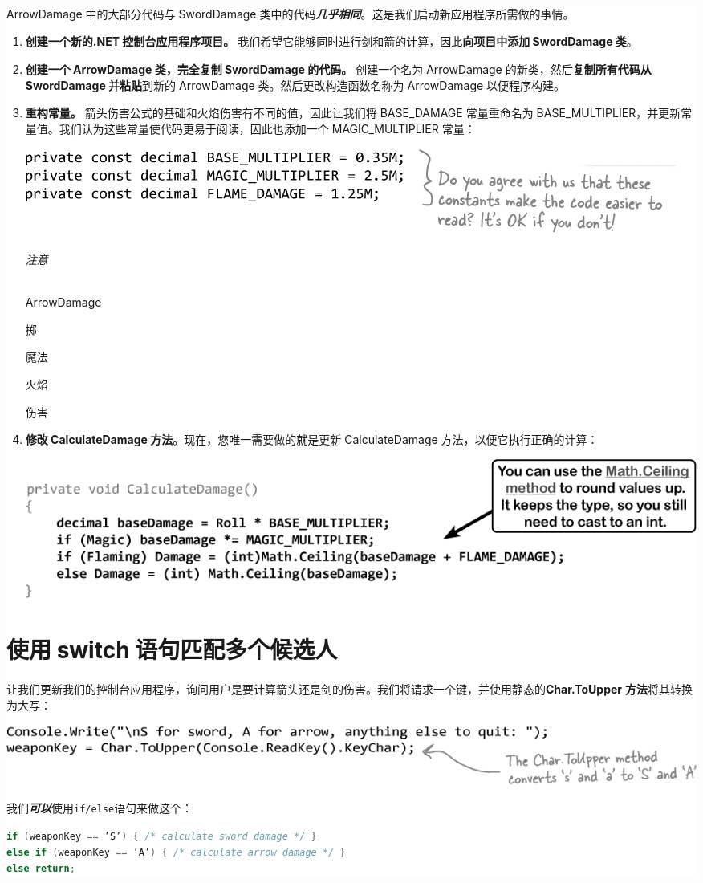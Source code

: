 ArrowDamage 中的大部分代码与 SwordDamage 类中的代码***几乎相同***。这是我们启动新应用程序所需做的事情。

1.  **创建一个新的.NET 控制台应用程序项目。** 我们希望它能够同时进行剑和箭的计算，因此**向项目中添加 SwordDamage 类**。

1.  **创建一个 ArrowDamage 类，完全复制 SwordDamage 的代码。** 创建一个名为 ArrowDamage 的新类，然后**复制所有代码从 SwordDamage 并粘贴**到新的 ArrowDamage 类。然后更改构造函数名称为 ArrowDamage 以便程序构建。

1.  **重构常量。** 箭头伤害公式的基础和火焰伤害有不同的值，因此让我们将 BASE_DAMAGE 常量重命名为 BASE_MULTIPLIER，并更新常量值。我们认为这些常量使代码更易于阅读，因此也添加一个 MAGIC_MULTIPLIER 常量：

    ![图像](img/274fig01.png)

    ###### 注意

    ArrowDamage

    掷

    魔法

    火焰

    伤害

1.  **修改 CalculateDamage 方法**。现在，您唯一需要做的就是更新 CalculateDamage 方法，以便它执行正确的计算：

    ![图像](img/274fig02.png)

# 使用 switch 语句匹配多个候选人

让我们更新我们的控制台应用程序，询问用户是要计算箭头还是剑的伤害。我们将请求一个键，并使用静态的**Char.ToUpper** **方法**将其转换为大写：

![图像](img/275fig001.png)

我们***可以***使用`if/else`语句来做这个：

```cs
if (weaponKey == ’S’) { /* calculate sword damage */ }
else if (weaponKey == ’A’) { /* calculate arrow damage */ }
else return;
```
